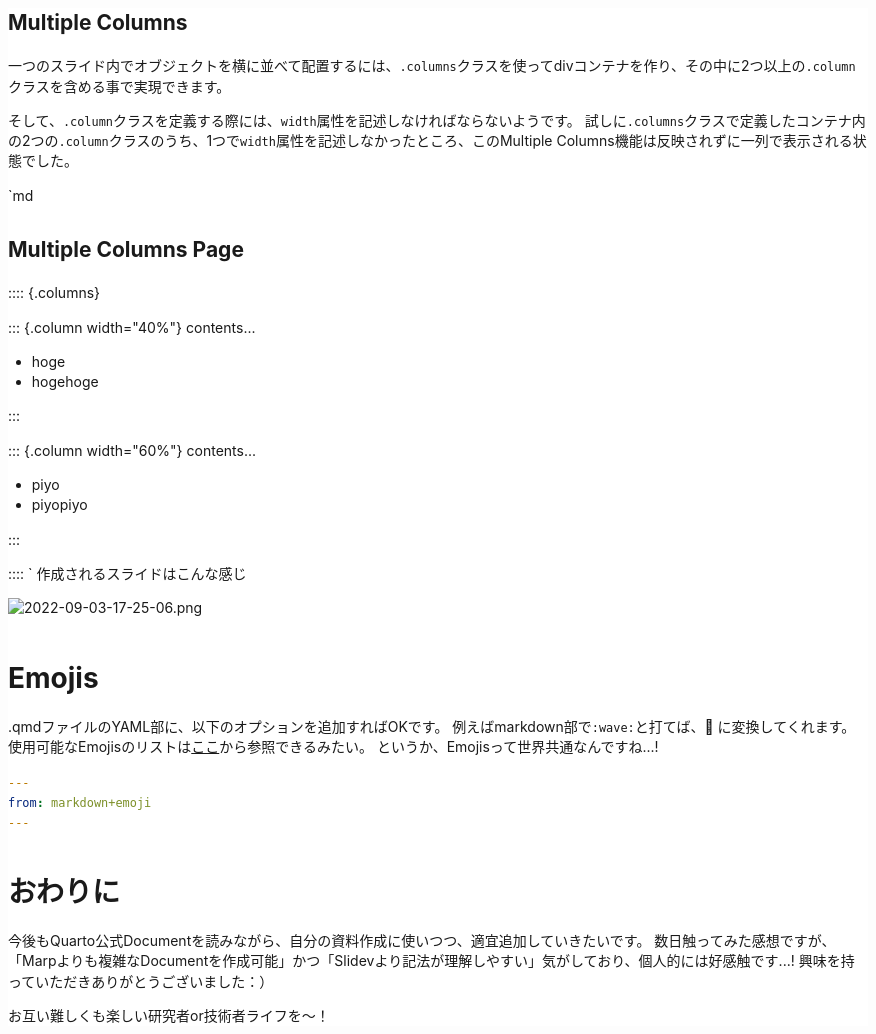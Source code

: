 ## Multiple Columns
一つのスライド内でオブジェクトを横に並べて配置するには、`.columns`クラスを使ってdivコンテナを作り、その中に2つ以上の`.column`クラスを含める事で実現できます。

そして、`.column`クラスを定義する際には、`width`属性を記述しなければならないようです。
試しに`.columns`クラスで定義したコンテナ内の2つの`.column`クラスのうち、1つで`width`属性を記述しなかったところ、このMultiple Columns機能は反映されずに一列で表示される状態でした。

`md
## Multiple Columns Page

:::: {.columns}

::: {.column width="40%"}
contents...

- hoge
- hogehoge

:::

::: {.column width="60%"}
contents...

- piyo
- piyopiyo

:::

::::
`
作成されるスライドはこんな感じ

![2022-09-03-17-25-06.png](https://qiita-image-store.s3.ap-northeast-1.amazonaws.com/0/1697279/77aa0b45-daff-de7c-9212-a14b1b1ce25a.png)

# Emojis

.qmdファイルのYAML部に、以下のオプションを追加すればOKです。
例えばmarkdown部で`:wave:`と打てば、:wave: に変換してくれます。
使用可能なEmojisのリストは[ここ](https://gist.github.com/rxaviers/7360908)から参照できるみたい。
というか、Emojisって世界共通なんですね...!

```yml
---
from: markdown+emoji
---
```

# おわりに

今後もQuarto公式Documentを読みながら、自分の資料作成に使いつつ、適宜追加していきたいです。
数日触ってみた感想ですが、「Marpよりも複雑なDocumentを作成可能」かつ「Slidevより記法が理解しやすい」気がしており、個人的には好感触です...!
興味を持っていただきありがとうございました：）

お互い難しくも楽しい研究者or技術者ライフを～！
